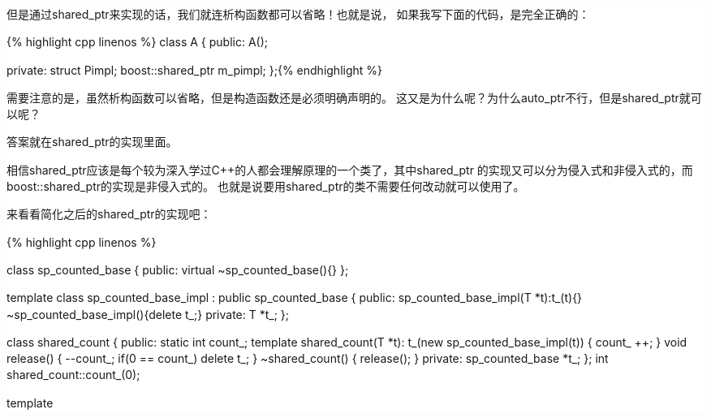 但是通过shared\_ptr来实现的话，我们就连析构函数都可以省略！也就是说，
如果我写下面的代码，是完全正确的：

{% highlight cpp linenos %}
class A
{
public:
    A();

private:
    struct Pimpl;
    boost::shared_ptr<Pimpl> m_pimpl;
};{% endhighlight %}

需要注意的是，虽然析构函数可以省略，但是构造函数还是必须明确声明的。
这又是为什么呢？为什么auto\_ptr不行，但是shared\_ptr就可以呢？

答案就在shared\_ptr的实现里面。

相信shared\_ptr应该是每个较为深入学过C++的人都会理解原理的一个类了，其中shared\_ptr
的实现又可以分为侵入式和非侵入式的，而boost::shared\_ptr的实现是非侵入式的。
也就是说要用shared\_ptr的类不需要任何改动就可以使用了。

来看看简化之后的shared\_ptr的实现吧：

{% highlight cpp linenos %}

class sp_counted_base
{
public:
    virtual ~sp_counted_base(){}
};

template<typename T>
class sp_counted_base_impl : public sp_counted_base
{
public:
    sp_counted_base_impl(T *t):t_(t){}
    ~sp_counted_base_impl(){delete t_;}
private:
    T *t_;
};


class shared_count
{
public:
    static int count_;
    template<typename T>
    shared_count(T *t):
        t_(new sp_counted_base_impl<T>(t))
    {
        count_ ++;
    }
    void release()
    {
        --count_;
        if(0 == count_) delete t_;
    }
    ~shared_count()
    {
        release();
    }
private:
    sp_counted_base *t_;
};
int shared_count::count_(0);

template<typename T>